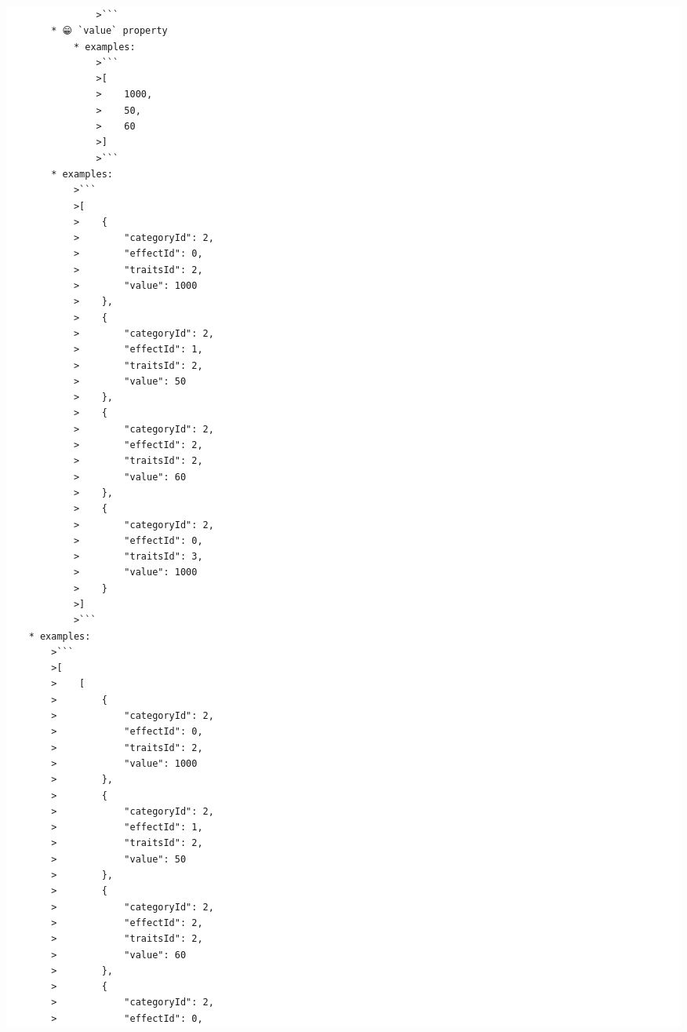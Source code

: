                     >```
            * 😁 `value` property
                * examples:
                    >```
                    >[
                    >    1000,
                    >    50,
                    >    60
                    >]
                    >```
            * examples:
                >```
                >[
                >    {
                >        "categoryId": 2,
                >        "effectId": 0,
                >        "traitsId": 2,
                >        "value": 1000
                >    },
                >    {
                >        "categoryId": 2,
                >        "effectId": 1,
                >        "traitsId": 2,
                >        "value": 50
                >    },
                >    {
                >        "categoryId": 2,
                >        "effectId": 2,
                >        "traitsId": 2,
                >        "value": 60
                >    },
                >    {
                >        "categoryId": 2,
                >        "effectId": 0,
                >        "traitsId": 3,
                >        "value": 1000
                >    }
                >]
                >```
        * examples:
            >```
            >[
            >    [
            >        {
            >            "categoryId": 2,
            >            "effectId": 0,
            >            "traitsId": 2,
            >            "value": 1000
            >        },
            >        {
            >            "categoryId": 2,
            >            "effectId": 1,
            >            "traitsId": 2,
            >            "value": 50
            >        },
            >        {
            >            "categoryId": 2,
            >            "effectId": 2,
            >            "traitsId": 2,
            >            "value": 60
            >        },
            >        {
            >            "categoryId": 2,
            >            "effectId": 0,